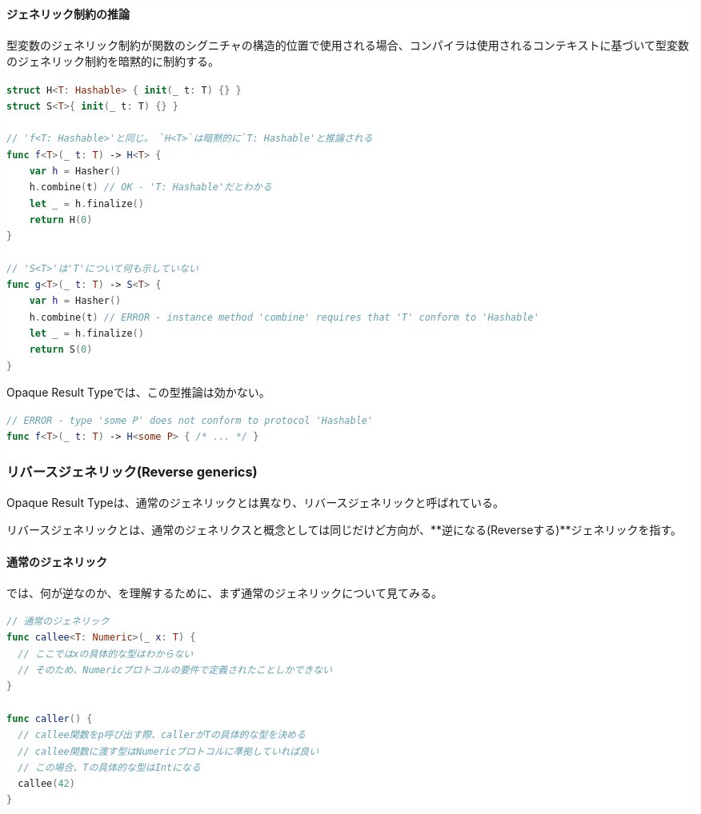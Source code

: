 #### ジェネリック制約の推論

型変数のジェネリック制約が関数のシグニチャの構造的位置で使用される場合、コンパイラは使用されるコンテキストに基づいて型変数のジェネリック制約を暗黙的に制約する。

```swift
struct H<T: Hashable> { init(_ t: T) {} }
struct S<T>{ init(_ t: T) {} }

// 'f<T: Hashable>'と同じ。 `H<T>`は暗黙的に`T: Hashable'と推論される
func f<T>(_ t: T) -> H<T> {
    var h = Hasher()
    h.combine(t) // OK - 'T: Hashable'だとわかる
    let _ = h.finalize()
    return H(0)
}

// 'S<T>'は'T'について何も示していない
func g<T>(_ t: T) -> S<T> {
    var h = Hasher()
    h.combine(t) // ERROR - instance method 'combine' requires that 'T' conform to 'Hashable'
    let _ = h.finalize()
    return S(0)
}
```

Opaque Result Typeでは、この型推論は効かない。

```swift
// ERROR - type 'some P' does not conform to protocol 'Hashable'
func f<T>(_ t: T) -> H<some P> { /* ... */ }
```

### リバースジェネリック(Reverse generics)

Opaque Result Typeは、通常のジェネリックとは異なり、リバースジェネリックと呼ばれている。

リバースジェネリックとは、通常のジェネリクスと概念としては同じだけど方向が、**逆になる(Reverseする)**ジェネリックを指す。

#### 通常のジェネリック

では、何が逆なのか、を理解するために、まず通常のジェネリックについて見てみる。

```swift
// 通常のジェネリック
func callee<T: Numeric>(_ x: T) {
  // ここではxの具体的な型はわからない
  // そのため、Numericプロトコルの要件で定義されたことしかできない
}

func caller() {
  // callee関数をp呼び出す際、callerがTの具体的な型を決める
  // callee関数に渡す型はNumericプロトコルに準拠していれば良い
  // この場合、Tの具体的な型はIntになる
  callee(42) 
}
```
